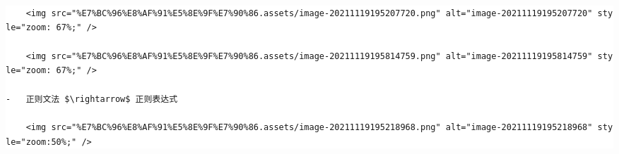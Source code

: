         <img src="%E7%BC%96%E8%AF%91%E5%8E%9F%E7%90%86.assets/image-20211119195207720.png" alt="image-20211119195207720" style="zoom: 67%;" />

        <img src="%E7%BC%96%E8%AF%91%E5%8E%9F%E7%90%86.assets/image-20211119195814759.png" alt="image-20211119195814759" style="zoom: 67%;" />

    -   正则文法 $\rightarrow$ 正则表达式

        <img src="%E7%BC%96%E8%AF%91%E5%8E%9F%E7%90%86.assets/image-20211119195218968.png" alt="image-20211119195218968" style="zoom:50%;" />
